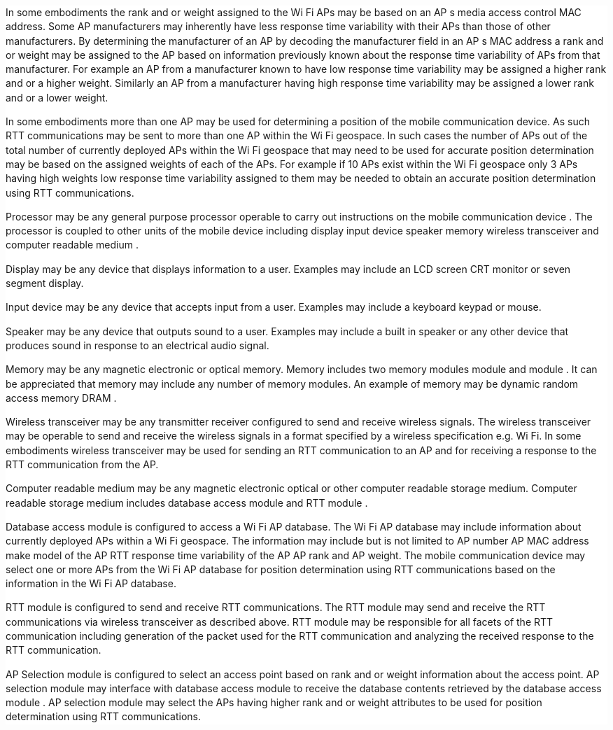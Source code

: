 In some embodiments the rank and or weight assigned to the Wi Fi APs may be based on an AP s media access control MAC address. Some AP manufacturers may inherently have less response time variability with their APs than those of other manufacturers. By determining the manufacturer of an AP by decoding the manufacturer field in an AP s MAC address a rank and or weight may be assigned to the AP based on information previously known about the response time variability of APs from that manufacturer. For example an AP from a manufacturer known to have low response time variability may be assigned a higher rank and or a higher weight. Similarly an AP from a manufacturer having high response time variability may be assigned a lower rank and or a lower weight.

In some embodiments more than one AP may be used for determining a position of the mobile communication device. As such RTT communications may be sent to more than one AP within the Wi Fi geospace. In such cases the number of APs out of the total number of currently deployed APs within the Wi Fi geospace that may need to be used for accurate position determination may be based on the assigned weights of each of the APs. For example if 10 APs exist within the Wi Fi geospace only 3 APs having high weights low response time variability assigned to them may be needed to obtain an accurate position determination using RTT communications.

Processor may be any general purpose processor operable to carry out instructions on the mobile communication device . The processor is coupled to other units of the mobile device including display input device speaker memory wireless transceiver and computer readable medium .

Display may be any device that displays information to a user. Examples may include an LCD screen CRT monitor or seven segment display.

Input device may be any device that accepts input from a user. Examples may include a keyboard keypad or mouse.

Speaker may be any device that outputs sound to a user. Examples may include a built in speaker or any other device that produces sound in response to an electrical audio signal.

Memory may be any magnetic electronic or optical memory. Memory includes two memory modules module and module . It can be appreciated that memory may include any number of memory modules. An example of memory may be dynamic random access memory DRAM .

Wireless transceiver may be any transmitter receiver configured to send and receive wireless signals. The wireless transceiver may be operable to send and receive the wireless signals in a format specified by a wireless specification e.g. Wi Fi. In some embodiments wireless transceiver may be used for sending an RTT communication to an AP and for receiving a response to the RTT communication from the AP.

Computer readable medium may be any magnetic electronic optical or other computer readable storage medium. Computer readable storage medium includes database access module and RTT module .

Database access module is configured to access a Wi Fi AP database. The Wi Fi AP database may include information about currently deployed APs within a Wi Fi geospace. The information may include but is not limited to AP number AP MAC address make model of the AP RTT response time variability of the AP AP rank and AP weight. The mobile communication device may select one or more APs from the Wi Fi AP database for position determination using RTT communications based on the information in the Wi Fi AP database.

RTT module is configured to send and receive RTT communications. The RTT module may send and receive the RTT communications via wireless transceiver as described above. RTT module may be responsible for all facets of the RTT communication including generation of the packet used for the RTT communication and analyzing the received response to the RTT communication.

AP Selection module is configured to select an access point based on rank and or weight information about the access point. AP selection module may interface with database access module to receive the database contents retrieved by the database access module . AP selection module may select the APs having higher rank and or weight attributes to be used for position determination using RTT communications.
